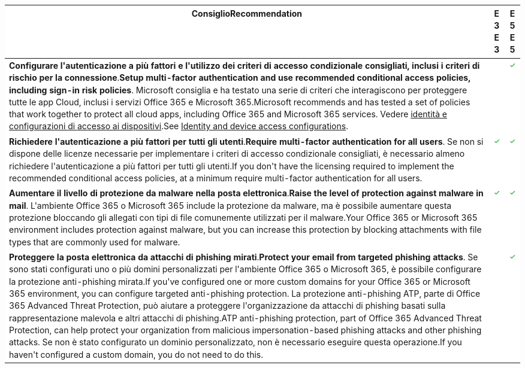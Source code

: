 |<span data-ttu-id="e2b3d-163">Consiglio</span><span class="sxs-lookup"><span data-stu-id="e2b3d-163">Recommendation</span></span>  |<span data-ttu-id="e2b3d-164">E3</span><span class="sxs-lookup"><span data-stu-id="e2b3d-164">E3</span></span>  |<span data-ttu-id="e2b3d-165">E5</span><span class="sxs-lookup"><span data-stu-id="e2b3d-165">E5</span></span>  |
|---------|---------|---------|
|<span data-ttu-id="e2b3d-166">**Configurare l'autenticazione a più fattori e l'utilizzo dei criteri di accesso condizionale consigliati, inclusi i criteri di rischio per la connessione**.</span><span class="sxs-lookup"><span data-stu-id="e2b3d-166">**Setup multi-factor authentication and use recommended conditional access policies, including sign-in risk policies**.</span></span> <span data-ttu-id="e2b3d-167">Microsoft consiglia e ha testato una serie di criteri che interagiscono per proteggere tutte le app Cloud, inclusi i servizi Office 365 e Microsoft 365.</span><span class="sxs-lookup"><span data-stu-id="e2b3d-167">Microsoft recommends and has tested a set of policies that work together to protect all cloud apps, including Office 365 and Microsoft 365 services.</span></span> <span data-ttu-id="e2b3d-168">Vedere [identità e configurazioni di accesso ai dispositivi](../enterprise/microsoft-365-policies-configurations.md).</span><span class="sxs-lookup"><span data-stu-id="e2b3d-168">See [Identity and device access configurations](../enterprise/microsoft-365-policies-configurations.md).</span></span> | |![segno di spunta verde](../media/green-check-mark.png)|
|<span data-ttu-id="e2b3d-170">**Richiedere l'autenticazione a più fattori per tutti gli utenti**.</span><span class="sxs-lookup"><span data-stu-id="e2b3d-170">**Require multi-factor authentication for all users**.</span></span> <span data-ttu-id="e2b3d-171">Se non si dispone delle licenze necessarie per implementare i criteri di accesso condizionale consigliati, è necessario almeno richiedere l'autenticazione a più fattori per tutti gli utenti.</span><span class="sxs-lookup"><span data-stu-id="e2b3d-171">If you don't have the licensing required to implement the recommended conditional access policies, at a minimum require multi-factor authentication for all users.</span></span>|![segno di spunta verde](../media/green-check-mark.png)|![segno di spunta verde](../media/green-check-mark.png)|
|<span data-ttu-id="e2b3d-174">**Aumentare il livello di protezione da malware nella posta elettronica**.</span><span class="sxs-lookup"><span data-stu-id="e2b3d-174">**Raise the level of protection against malware in mail**.</span></span> <span data-ttu-id="e2b3d-175">L'ambiente Office 365 o Microsoft 365 include la protezione da malware, ma è possibile aumentare questa protezione bloccando gli allegati con tipi di file comunemente utilizzati per il malware.</span><span class="sxs-lookup"><span data-stu-id="e2b3d-175">Your Office 365 or Microsoft 365 environment includes protection against malware, but you can increase this protection by blocking attachments with file types that are commonly used for malware.</span></span>|![segno di spunta verde](../media/green-check-mark.png)|![segno di spunta verde](../media/green-check-mark.png)|
|<span data-ttu-id="e2b3d-178">**Proteggere la posta elettronica da attacchi di phishing mirati**.</span><span class="sxs-lookup"><span data-stu-id="e2b3d-178">**Protect your email from targeted phishing attacks**.</span></span> <span data-ttu-id="e2b3d-179">Se sono stati configurati uno o più domini personalizzati per l'ambiente Office 365 o Microsoft 365, è possibile configurare la protezione anti-phishing mirata.</span><span class="sxs-lookup"><span data-stu-id="e2b3d-179">If you've configured one or more custom domains for your Office 365 or Microsoft 365 environment, you can configure targeted anti-phishing protection.</span></span> <span data-ttu-id="e2b3d-180">La protezione anti-phishing ATP, parte di Office 365 Advanced Threat Protection, può aiutare a proteggere l'organizzazione da attacchi di phishing basati sulla rappresentazione malevola e altri attacchi di phishing.</span><span class="sxs-lookup"><span data-stu-id="e2b3d-180">ATP anti-phishing protection, part of Office 365 Advanced Threat Protection, can help protect your organization from malicious impersonation-based phishing attacks and other phishing attacks.</span></span> <span data-ttu-id="e2b3d-181">Se non è stato configurato un dominio personalizzato, non è necessario eseguire questa operazione.</span><span class="sxs-lookup"><span data-stu-id="e2b3d-181">If you haven't configured a custom domain, you do not need to do this.</span></span>| |![segno di spunta verde](../media/green-check-mark.png)|